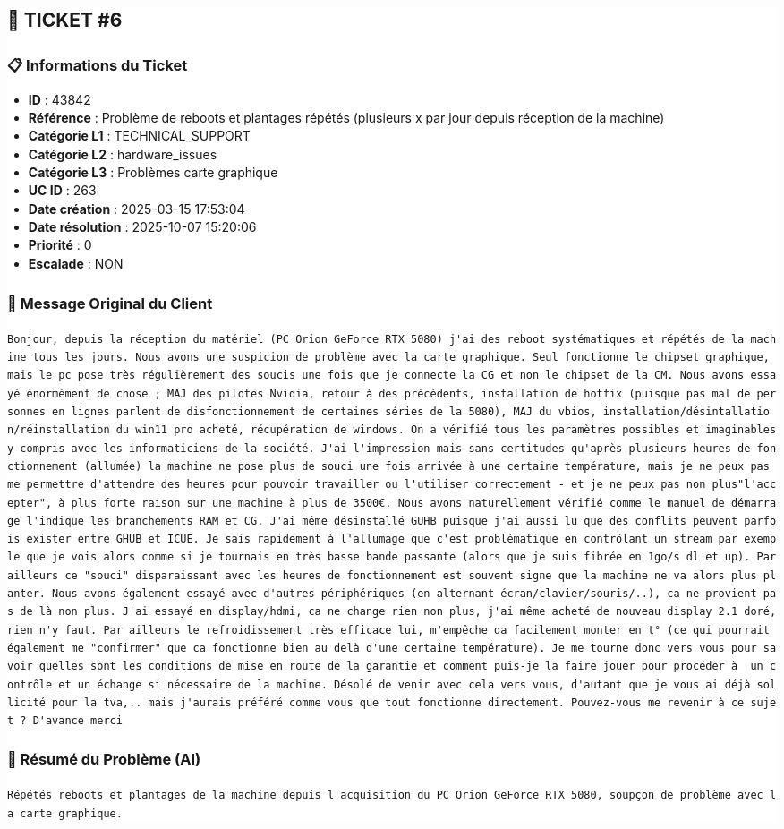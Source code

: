 
## 🎫 TICKET #6

### 📋 Informations du Ticket
- **ID** : 43842
- **Référence** : Problème de reboots et plantages répétés (plusieurs x par jour depuis réception de la machine)
- **Catégorie L1** : TECHNICAL_SUPPORT
- **Catégorie L2** : hardware_issues
- **Catégorie L3** : Problèmes carte graphique
- **UC ID** : 263
- **Date création** : 2025-03-15 17:53:04
- **Date résolution** : 2025-10-07 15:20:06
- **Priorité** : 0
- **Escalade** : NON

### 💬 Message Original du Client
```
Bonjour, depuis la réception du matériel (PC Orion GeForce RTX 5080) j'ai des reboot systématiques et répétés de la machine tous les jours. Nous avons une suspicion de problème avec la carte graphique. Seul fonctionne le chipset graphique, mais le pc pose très régulièrement des soucis une fois que je connecte la CG et non le chipset de la CM. Nous avons essayé énormément de chose ; MAJ des pilotes Nvidia, retour à des précédents, installation de hotfix (puisque pas mal de personnes en lignes parlent de disfonctionnement de certaines séries de la 5080), MAJ du vbios, installation/désintallation/réinstallation du win11 pro acheté, récupération de windows. On a vérifié tous les paramètres possibles et imaginables y compris avec les informaticiens de la société. J'ai l'impression mais sans certitudes qu'après plusieurs heures de fonctionnement (allumée) la machine ne pose plus de souci une fois arrivée à une certaine température, mais je ne peux pas me permettre d'attendre des heures pour pouvoir travailler ou l'utiliser correctement - et je ne peux pas non plus"l'accepter", à plus forte raison sur une machine à plus de 3500€. Nous avons naturellement vérifié comme le manuel de démarrage l'indique les branchements RAM et CG. J'ai même désinstallé GUHB puisque j'ai aussi lu que des conflits peuvent parfois exister entre GHUB et ICUE. Je sais rapidement à l'allumage que c'est problématique en contrôlant un stream par exemple que je vois alors comme si je tournais en très basse bande passante (alors que je suis fibrée en 1go/s dl et up). Par ailleurs ce "souci" disparaissant avec les heures de fonctionnement est souvent signe que la machine ne va alors plus planter. Nous avons également essayé avec d'autres périphériques (en alternant écran/clavier/souris/..), ca ne provient pas de là non plus. J'ai essayé en display/hdmi, ca ne change rien non plus, j'ai même acheté de nouveau display 2.1 doré, rien n'y faut. Par ailleurs le refroidissement très efficace lui, m'empêche da facilement monter en t° (ce qui pourrait également me "confirmer" que ca fonctionne bien au delà d'une certaine température). Je me tourne donc vers vous pour savoir quelles sont les conditions de mise en route de la garantie et comment puis-je la faire jouer pour procéder à  un contrôle et un échange si nécessaire de la machine. Désolé de venir avec cela vers vous, d'autant que je vous ai déjà sollicité pour la tva,.. mais j'aurais préféré comme vous que tout fonctionne directement. Pouvez-vous me revenir à ce sujet ? D'avance merci

```

### 📝 Résumé du Problème (AI)
```
Répétés reboots et plantages de la machine depuis l'acquisition du PC Orion GeForce RTX 5080, soupçon de problème avec la carte graphique.
```
